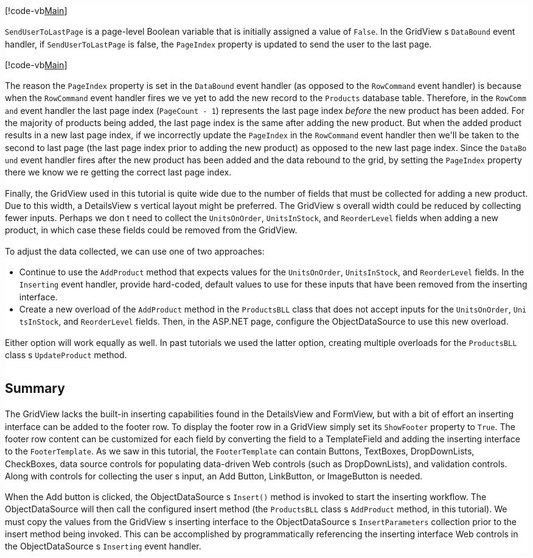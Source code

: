 [!code-vb[Main](inserting-a-new-record-from-the-gridview-s-footer-vb/samples/sample9.vb)]

`SendUserToLastPage` is a page-level Boolean variable that is initially assigned a value of `False`. In the GridView s `DataBound` event handler, if `SendUserToLastPage` is false, the `PageIndex` property is updated to send the user to the last page.

[!code-vb[Main](inserting-a-new-record-from-the-gridview-s-footer-vb/samples/sample10.vb)]

The reason the `PageIndex` property is set in the `DataBound` event handler (as opposed to the `RowCommand` event handler) is because when the `RowCommand` event handler fires we ve yet to add the new record to the `Products` database table. Therefore, in the `RowCommand` event handler the last page index (`PageCount - 1`) represents the last page index *before* the new product has been added. For the majority of products being added, the last page index is the same after adding the new product. But when the added product results in a new last page index, if we incorrectly update the `PageIndex` in the `RowCommand` event handler then we'll be taken to the second to last page (the last page index prior to adding the new product) as opposed to the new last page index. Since the `DataBound` event handler fires after the new product has been added and the data rebound to the grid, by setting the `PageIndex` property there we know we re getting the correct last page index.

Finally, the GridView used in this tutorial is quite wide due to the number of fields that must be collected for adding a new product. Due to this width, a DetailsView s vertical layout might be preferred. The GridView s overall width could be reduced by collecting fewer inputs. Perhaps we don t need to collect the `UnitsOnOrder`, `UnitsInStock`, and `ReorderLevel` fields when adding a new product, in which case these fields could be removed from the GridView.

To adjust the data collected, we can use one of two approaches:

- Continue to use the `AddProduct` method that expects values for the `UnitsOnOrder`, `UnitsInStock`, and `ReorderLevel` fields. In the `Inserting` event handler, provide hard-coded, default values to use for these inputs that have been removed from the inserting interface.
- Create a new overload of the `AddProduct` method in the `ProductsBLL` class that does not accept inputs for the `UnitsOnOrder`, `UnitsInStock`, and `ReorderLevel` fields. Then, in the ASP.NET page, configure the ObjectDataSource to use this new overload.

Either option will work equally as well. In past tutorials we used the latter option, creating multiple overloads for the `ProductsBLL` class s `UpdateProduct` method.

## Summary

The GridView lacks the built-in inserting capabilities found in the DetailsView and FormView, but with a bit of effort an inserting interface can be added to the footer row. To display the footer row in a GridView simply set its `ShowFooter` property to `True`. The footer row content can be customized for each field by converting the field to a TemplateField and adding the inserting interface to the `FooterTemplate`. As we saw in this tutorial, the `FooterTemplate` can contain Buttons, TextBoxes, DropDownLists, CheckBoxes, data source controls for populating data-driven Web controls (such as DropDownLists), and validation controls. Along with controls for collecting the user s input, an Add Button, LinkButton, or ImageButton is needed.

When the Add button is clicked, the ObjectDataSource s `Insert()` method is invoked to start the inserting workflow. The ObjectDataSource will then call the configured insert method (the `ProductsBLL` class s `AddProduct` method, in this tutorial). We must copy the values from the GridView s inserting interface to the ObjectDataSource s `InsertParameters` collection prior to the insert method being invoked. This can be accomplished by programmatically referencing the inserting interface Web controls in the ObjectDataSource s `Inserting` event handler.
